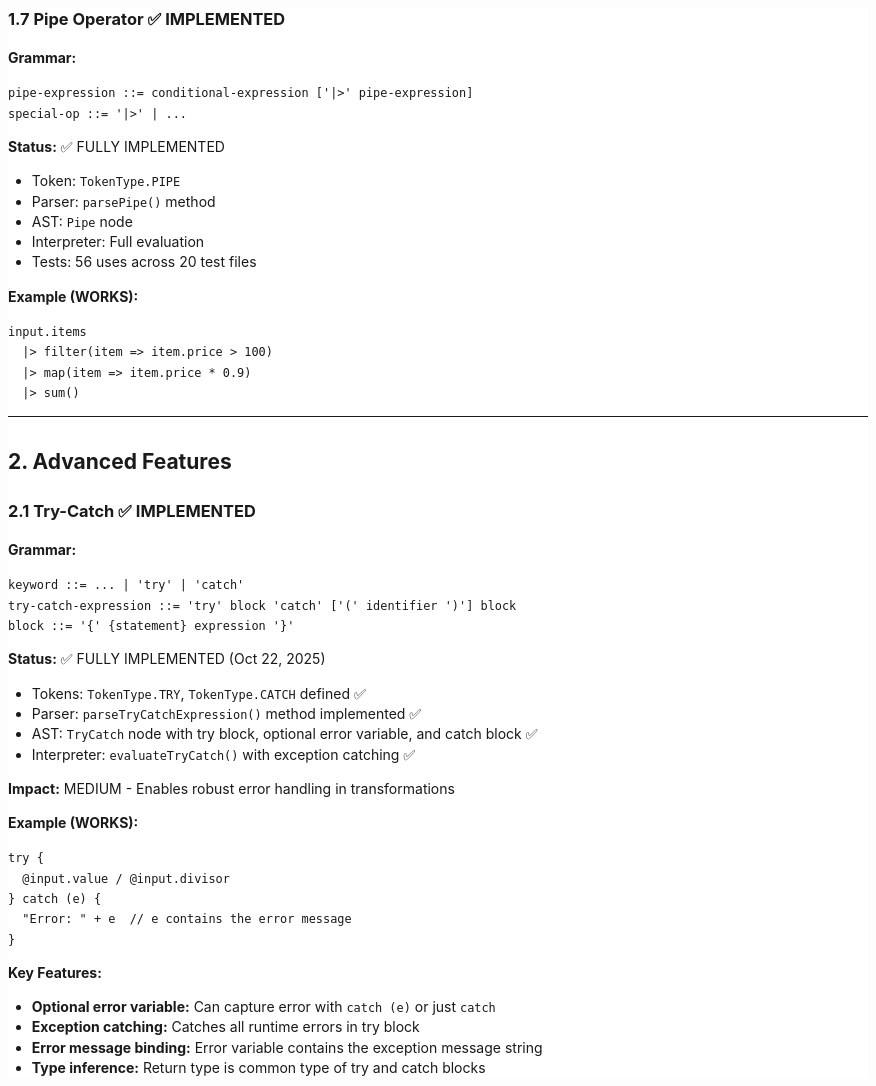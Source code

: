 
### 1.7 Pipe Operator ✅ IMPLEMENTED

**Grammar:**
```ebnf
pipe-expression ::= conditional-expression ['|>' pipe-expression]
special-op ::= '|>' | ...
```

**Status:** ✅ FULLY IMPLEMENTED
- Token: `TokenType.PIPE`
- Parser: `parsePipe()` method
- AST: `Pipe` node
- Interpreter: Full evaluation
- Tests: 56 uses across 20 test files

**Example (WORKS):**
```utlx
input.items
  |> filter(item => item.price > 100)
  |> map(item => item.price * 0.9)
  |> sum()
```

---

## 2. Advanced Features

### 2.1 Try-Catch ✅ IMPLEMENTED

**Grammar:**
```ebnf
keyword ::= ... | 'try' | 'catch'
try-catch-expression ::= 'try' block 'catch' ['(' identifier ')'] block
block ::= '{' {statement} expression '}'
```

**Status:** ✅ FULLY IMPLEMENTED (Oct 22, 2025)
- Tokens: `TokenType.TRY`, `TokenType.CATCH` defined ✅
- Parser: `parseTryCatchExpression()` method implemented ✅
- AST: `TryCatch` node with try block, optional error variable, and catch block ✅
- Interpreter: `evaluateTryCatch()` with exception catching ✅

**Impact:** MEDIUM - Enables robust error handling in transformations

**Example (WORKS):**
```utlx
try {
  @input.value / @input.divisor
} catch (e) {
  "Error: " + e  // e contains the error message
}
```

**Key Features:**
- **Optional error variable:** Can capture error with `catch (e)` or just `catch`
- **Exception catching:** Catches all runtime errors in try block
- **Error message binding:** Error variable contains the exception message string
- **Type inference:** Return type is common type of try and catch blocks
